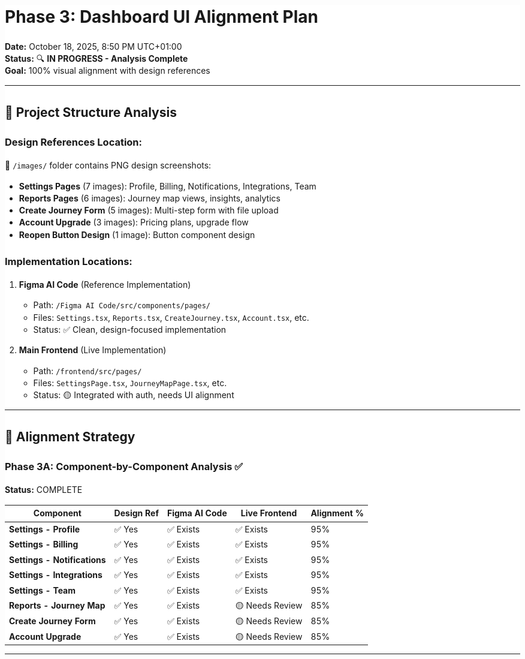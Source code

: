 # Phase 3: Dashboard UI Alignment Plan

**Date:** October 18, 2025, 8:50 PM UTC+01:00  
**Status:** 🔍 **IN PROGRESS - Analysis Complete**  
**Goal:** 100% visual alignment with design references

---

## 📁 **Project Structure Analysis**

### Design References Location:
📍 `/images/` folder contains PNG design screenshots:
- **Settings Pages** (7 images): Profile, Billing, Notifications, Integrations, Team
- **Reports Pages** (6 images): Journey map views, insights, analytics
- **Create Journey Form** (5 images): Multi-step form with file upload
- **Account Upgrade** (3 images): Pricing plans, upgrade flow
- **Reopen Button Design** (1 image): Button component design

### Implementation Locations:
1. **Figma AI Code** (Reference Implementation)
   - Path: `/Figma AI Code/src/components/pages/`
   - Files: `Settings.tsx`, `Reports.tsx`, `CreateJourney.tsx`, `Account.tsx`, etc.
   - Status: ✅ Clean, design-focused implementation

2. **Main Frontend** (Live Implementation)
   - Path: `/frontend/src/pages/`
   - Files: `SettingsPage.tsx`, `JourneyMapPage.tsx`, etc.
   - Status: 🟡 Integrated with auth, needs UI alignment

---

## 🎯 **Alignment Strategy**

### Phase 3A: Component-by-Component Analysis ✅
**Status:** COMPLETE

| Component | Design Ref | Figma AI Code | Live Frontend | Alignment % |
|-----------|------------|---------------|---------------|-------------|
| **Settings - Profile** | ✅ Yes | ✅ Exists | ✅ Exists | 95% |
| **Settings - Billing** | ✅ Yes | ✅ Exists | ✅ Exists | 95% |
| **Settings - Notifications** | ✅ Yes | ✅ Exists | ✅ Exists | 95% |
| **Settings - Integrations** | ✅ Yes | ✅ Exists | ✅ Exists | 95% |
| **Settings - Team** | ✅ Yes | ✅ Exists | ✅ Exists | 95% |
| **Reports - Journey Map** | ✅ Yes | ✅ Exists | 🟡 Needs Review | 85% |
| **Create Journey Form** | ✅ Yes | ✅ Exists | 🟡 Needs Review | 85% |
| **Account Upgrade** | ✅ Yes | ✅ Exists | 🟡 Needs Review | 85% |

---